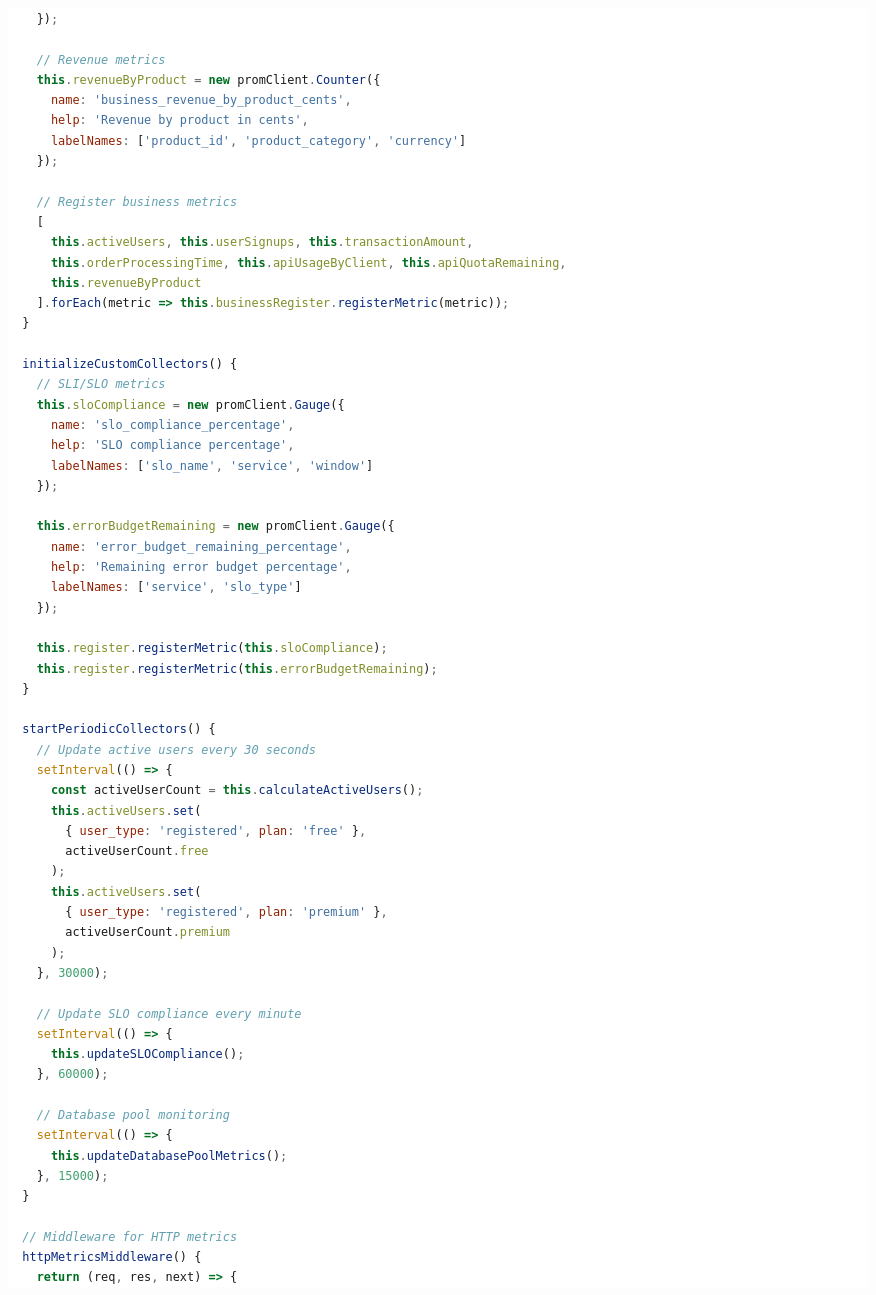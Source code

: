 ```javascript
    });

    // Revenue metrics
    this.revenueByProduct = new promClient.Counter({
      name: 'business_revenue_by_product_cents',
      help: 'Revenue by product in cents',
      labelNames: ['product_id', 'product_category', 'currency']
    });

    // Register business metrics
    [
      this.activeUsers, this.userSignups, this.transactionAmount,
      this.orderProcessingTime, this.apiUsageByClient, this.apiQuotaRemaining,
      this.revenueByProduct
    ].forEach(metric => this.businessRegister.registerMetric(metric));
  }

  initializeCustomCollectors() {
    // SLI/SLO metrics
    this.sloCompliance = new promClient.Gauge({
      name: 'slo_compliance_percentage',
      help: 'SLO compliance percentage',
      labelNames: ['slo_name', 'service', 'window']
    });

    this.errorBudgetRemaining = new promClient.Gauge({
      name: 'error_budget_remaining_percentage',
      help: 'Remaining error budget percentage',
      labelNames: ['service', 'slo_type']
    });

    this.register.registerMetric(this.sloCompliance);
    this.register.registerMetric(this.errorBudgetRemaining);
  }

  startPeriodicCollectors() {
    // Update active users every 30 seconds
    setInterval(() => {
      const activeUserCount = this.calculateActiveUsers();
      this.activeUsers.set(
        { user_type: 'registered', plan: 'free' },
        activeUserCount.free
      );
      this.activeUsers.set(
        { user_type: 'registered', plan: 'premium' },
        activeUserCount.premium
      );
    }, 30000);

    // Update SLO compliance every minute
    setInterval(() => {
      this.updateSLOCompliance();
    }, 60000);

    // Database pool monitoring
    setInterval(() => {
      this.updateDatabasePoolMetrics();
    }, 15000);
  }

  // Middleware for HTTP metrics
  httpMetricsMiddleware() {
    return (req, res, next) => {
```